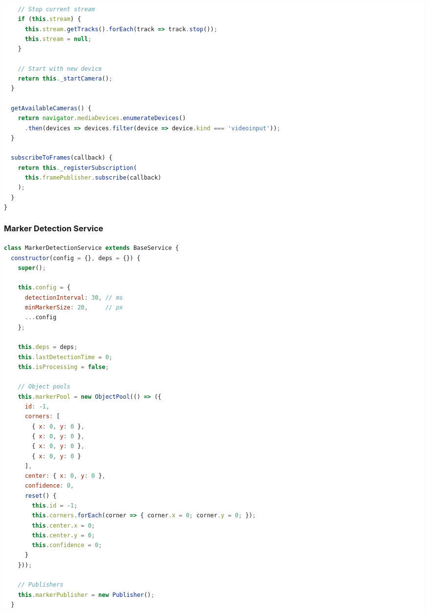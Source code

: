 ```javascript
    // Stop current stream
    if (this.stream) {
      this.stream.getTracks().forEach(track => track.stop());
      this.stream = null;
    }
    
    // Start with new device
    return this._startCamera();
  }
  
  getAvailableCameras() {
    return navigator.mediaDevices.enumerateDevices()
      .then(devices => devices.filter(device => device.kind === 'videoinput'));
  }
  
  subscribeToFrames(callback) {
    return this._registerSubscription(
      this.framePublisher.subscribe(callback)
    );
  }
}
```

### Marker Detection Service

```javascript
class MarkerDetectionService extends BaseService {
  constructor(config = {}, deps = {}) {
    super();
    
    this.config = {
      detectionInterval: 30, // ms
      minMarkerSize: 20,     // px
      ...config
    };
    
    this.deps = deps;
    this.lastDetectionTime = 0;
    this.isProcessing = false;
    
    // Object pools
    this.markerPool = new ObjectPool(() => ({
      id: -1,
      corners: [
        { x: 0, y: 0 },
        { x: 0, y: 0 },
        { x: 0, y: 0 },
        { x: 0, y: 0 }
      ],
      center: { x: 0, y: 0 },
      confidence: 0,
      reset() {
        this.id = -1;
        this.corners.forEach(corner => { corner.x = 0; corner.y = 0; });
        this.center.x = 0;
        this.center.y = 0;
        this.confidence = 0;
      }
    }));
    
    // Publishers
    this.markerPublisher = new Publisher();
  }
```